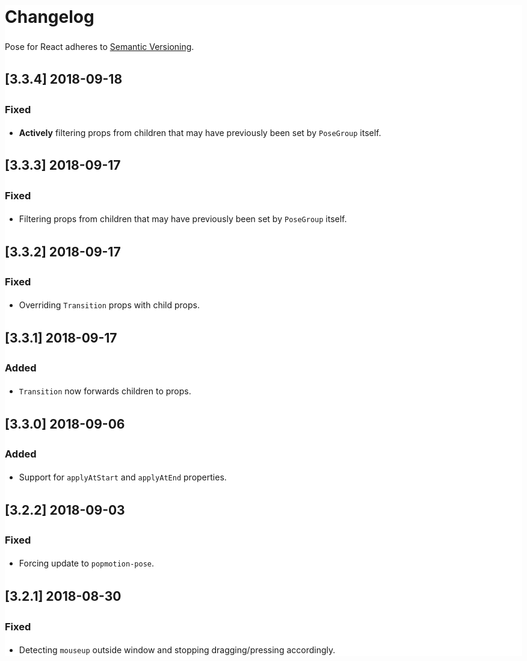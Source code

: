 # Changelog

Pose for React adheres to [Semantic Versioning](http://semver.org/).

## [3.3.4] 2018-09-18

### Fixed

- **Actively** filtering props from children that may have previously been set by `PoseGroup` itself.

## [3.3.3] 2018-09-17

### Fixed

- Filtering props from children that may have previously been set by `PoseGroup` itself.

## [3.3.2] 2018-09-17

### Fixed

- Overriding `Transition` props with child props.

## [3.3.1] 2018-09-17

### Added

- `Transition` now forwards children to props.

## [3.3.0] 2018-09-06

### Added

- Support for `applyAtStart` and `applyAtEnd` properties.

## [3.2.2] 2018-09-03

### Fixed

- Forcing update to `popmotion-pose`.

## [3.2.1] 2018-08-30

### Fixed

- Detecting `mouseup` outside window and stopping dragging/pressing accordingly.
